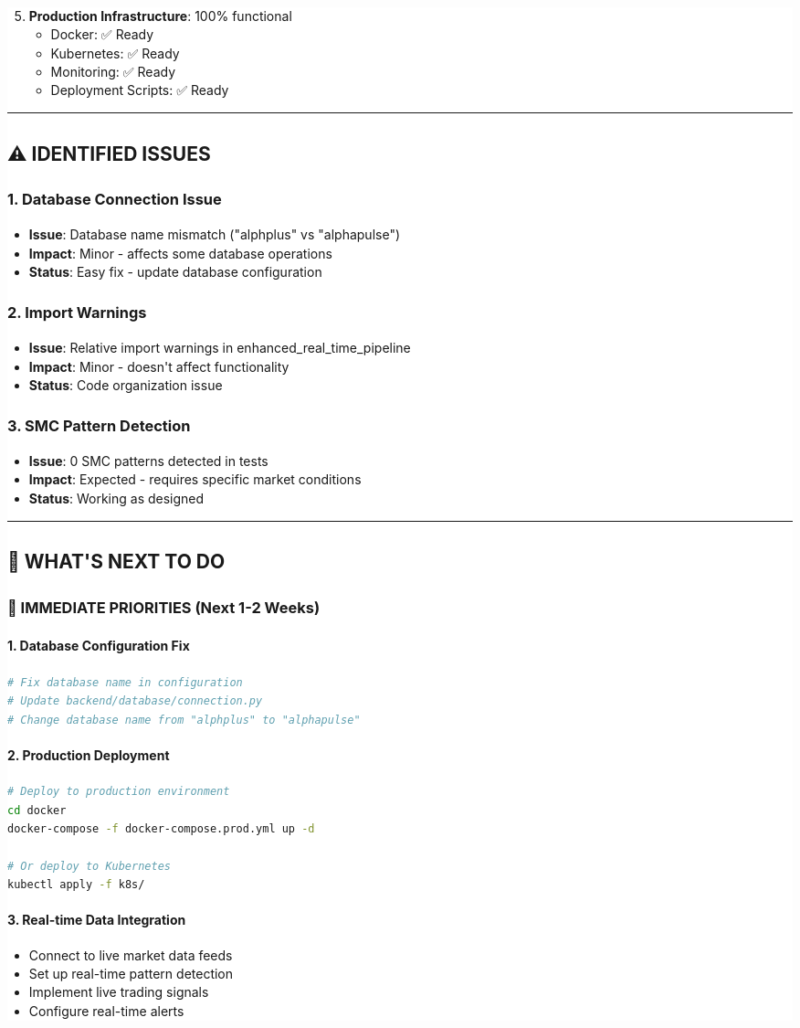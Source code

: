 5. **Production Infrastructure**: 100% functional
   - Docker: ✅ Ready
   - Kubernetes: ✅ Ready
   - Monitoring: ✅ Ready
   - Deployment Scripts: ✅ Ready

---

## ⚠️ **IDENTIFIED ISSUES**

### **1. Database Connection Issue**
- **Issue**: Database name mismatch ("alphplus" vs "alphapulse")
- **Impact**: Minor - affects some database operations
- **Status**: Easy fix - update database configuration

### **2. Import Warnings**
- **Issue**: Relative import warnings in enhanced_real_time_pipeline
- **Impact**: Minor - doesn't affect functionality
- **Status**: Code organization issue

### **3. SMC Pattern Detection**
- **Issue**: 0 SMC patterns detected in tests
- **Impact**: Expected - requires specific market conditions
- **Status**: Working as designed

---

## 🚀 **WHAT'S NEXT TO DO**

### **🎯 IMMEDIATE PRIORITIES (Next 1-2 Weeks)**

#### **1. Database Configuration Fix**
```bash
# Fix database name in configuration
# Update backend/database/connection.py
# Change database name from "alphplus" to "alphapulse"
```

#### **2. Production Deployment**
```bash
# Deploy to production environment
cd docker
docker-compose -f docker-compose.prod.yml up -d

# Or deploy to Kubernetes
kubectl apply -f k8s/
```

#### **3. Real-time Data Integration**
- Connect to live market data feeds
- Set up real-time pattern detection
- Implement live trading signals
- Configure real-time alerts
